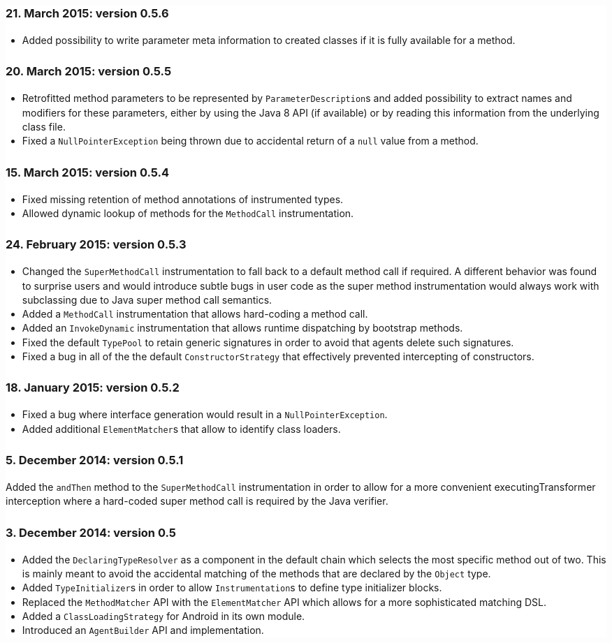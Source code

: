 ### 21. March 2015: version 0.5.6

- Added possibility to write parameter meta information to created classes if it is fully available for a method.

### 20. March 2015: version 0.5.5

- Retrofitted method parameters to be represented by `ParameterDescription`s and added possibility to extract names
  and modifiers for these parameters, either by using the Java 8 API (if available) or by reading this information
  from the underlying class file.
- Fixed a `NullPointerException` being thrown due to accidental return of a `null` value from a method.

### 15. March 2015: version 0.5.4

- Fixed missing retention of method annotations of instrumented types.
- Allowed dynamic lookup of methods for the `MethodCall` instrumentation.

### 24. February 2015: version 0.5.3

- Changed the `SuperMethodCall` instrumentation to fall back to a default method call if required. A different
  behavior was found to surprise users and would introduce subtle bugs in user code as the super method instrumentation
  would always work with subclassing due to Java super method call semantics.
- Added a `MethodCall` instrumentation that allows hard-coding a method call.
- Added an `InvokeDynamic` instrumentation that allows runtime dispatching by bootstrap methods.
- Fixed the default `TypePool` to retain generic signatures in order to avoid that agents delete such signatures.
- Fixed a bug in all of the the default `ConstructorStrategy` that effectively prevented intercepting of constructors.

### 18. January 2015: version 0.5.2

- Fixed a bug where interface generation would result in a `NullPointerException`.
- Added additional `ElementMatcher`s that allow to identify class loaders.

### 5. December 2014: version 0.5.1

Added the `andThen` method to the `SuperMethodCall` instrumentation in order to allow for a more convenient
executingTransformer interception where a hard-coded super method call is required by the Java verifier.

### 3. December 2014: version 0.5

- Added the `DeclaringTypeResolver` as a component in the default chain which selects the most specific method out
  of two. This is mainly meant to avoid the accidental matching of the methods that are declared by the `Object` type.
- Added `TypeInitializer`s in order to allow `Instrumentation`s to define type initializer blocks.
- Replaced the `MethodMatcher` API with the `ElementMatcher` API which allows for a more sophisticated matching DSL.
- Added a `ClassLoadingStrategy` for Android in its own module.
- Introduced an `AgentBuilder` API and implementation.
